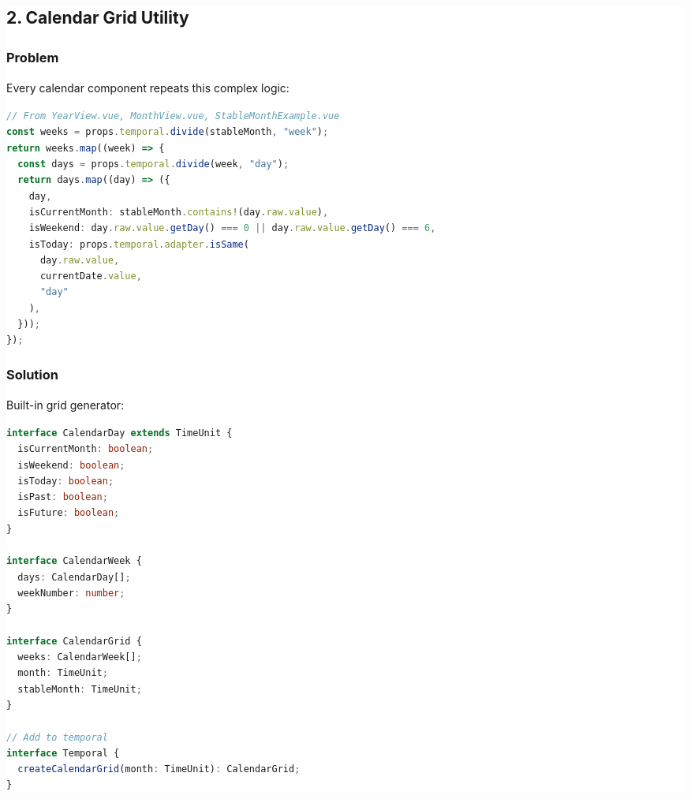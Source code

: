 ## 2. Calendar Grid Utility

### Problem

Every calendar component repeats this complex logic:

```typescript
// From YearView.vue, MonthView.vue, StableMonthExample.vue
const weeks = props.temporal.divide(stableMonth, "week");
return weeks.map((week) => {
  const days = props.temporal.divide(week, "day");
  return days.map((day) => ({
    day,
    isCurrentMonth: stableMonth.contains!(day.raw.value),
    isWeekend: day.raw.value.getDay() === 0 || day.raw.value.getDay() === 6,
    isToday: props.temporal.adapter.isSame(
      day.raw.value,
      currentDate.value,
      "day"
    ),
  }));
});
```

### Solution

Built-in grid generator:

```typescript
interface CalendarDay extends TimeUnit {
  isCurrentMonth: boolean;
  isWeekend: boolean;
  isToday: boolean;
  isPast: boolean;
  isFuture: boolean;
}

interface CalendarWeek {
  days: CalendarDay[];
  weekNumber: number;
}

interface CalendarGrid {
  weeks: CalendarWeek[];
  month: TimeUnit;
  stableMonth: TimeUnit;
}

// Add to temporal
interface Temporal {
  createCalendarGrid(month: TimeUnit): CalendarGrid;
}
```
